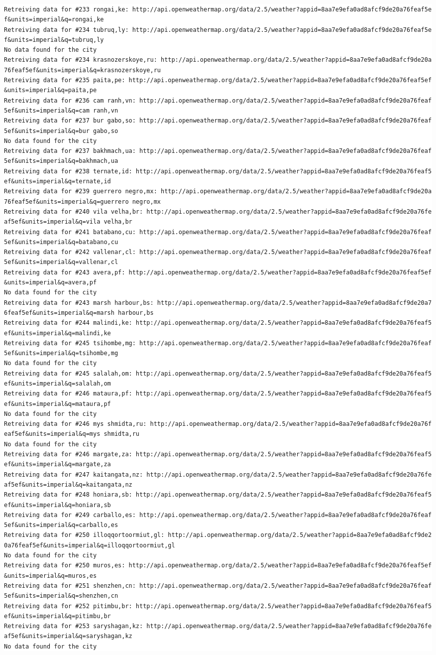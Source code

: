     Retreiving data for #233 rongai,ke: http://api.openweathermap.org/data/2.5/weather?appid=8aa7e9efa0ad8afcf9de20a76feaf5ef&units=imperial&q=rongai,ke
    Retreiving data for #234 tubruq,ly: http://api.openweathermap.org/data/2.5/weather?appid=8aa7e9efa0ad8afcf9de20a76feaf5ef&units=imperial&q=tubruq,ly
    No data found for the city
    Retreiving data for #234 krasnozerskoye,ru: http://api.openweathermap.org/data/2.5/weather?appid=8aa7e9efa0ad8afcf9de20a76feaf5ef&units=imperial&q=krasnozerskoye,ru
    Retreiving data for #235 paita,pe: http://api.openweathermap.org/data/2.5/weather?appid=8aa7e9efa0ad8afcf9de20a76feaf5ef&units=imperial&q=paita,pe
    Retreiving data for #236 cam ranh,vn: http://api.openweathermap.org/data/2.5/weather?appid=8aa7e9efa0ad8afcf9de20a76feaf5ef&units=imperial&q=cam ranh,vn
    Retreiving data for #237 bur gabo,so: http://api.openweathermap.org/data/2.5/weather?appid=8aa7e9efa0ad8afcf9de20a76feaf5ef&units=imperial&q=bur gabo,so
    No data found for the city
    Retreiving data for #237 bakhmach,ua: http://api.openweathermap.org/data/2.5/weather?appid=8aa7e9efa0ad8afcf9de20a76feaf5ef&units=imperial&q=bakhmach,ua
    Retreiving data for #238 ternate,id: http://api.openweathermap.org/data/2.5/weather?appid=8aa7e9efa0ad8afcf9de20a76feaf5ef&units=imperial&q=ternate,id
    Retreiving data for #239 guerrero negro,mx: http://api.openweathermap.org/data/2.5/weather?appid=8aa7e9efa0ad8afcf9de20a76feaf5ef&units=imperial&q=guerrero negro,mx
    Retreiving data for #240 vila velha,br: http://api.openweathermap.org/data/2.5/weather?appid=8aa7e9efa0ad8afcf9de20a76feaf5ef&units=imperial&q=vila velha,br
    Retreiving data for #241 batabano,cu: http://api.openweathermap.org/data/2.5/weather?appid=8aa7e9efa0ad8afcf9de20a76feaf5ef&units=imperial&q=batabano,cu
    Retreiving data for #242 vallenar,cl: http://api.openweathermap.org/data/2.5/weather?appid=8aa7e9efa0ad8afcf9de20a76feaf5ef&units=imperial&q=vallenar,cl
    Retreiving data for #243 avera,pf: http://api.openweathermap.org/data/2.5/weather?appid=8aa7e9efa0ad8afcf9de20a76feaf5ef&units=imperial&q=avera,pf
    No data found for the city
    Retreiving data for #243 marsh harbour,bs: http://api.openweathermap.org/data/2.5/weather?appid=8aa7e9efa0ad8afcf9de20a76feaf5ef&units=imperial&q=marsh harbour,bs
    Retreiving data for #244 malindi,ke: http://api.openweathermap.org/data/2.5/weather?appid=8aa7e9efa0ad8afcf9de20a76feaf5ef&units=imperial&q=malindi,ke
    Retreiving data for #245 tsihombe,mg: http://api.openweathermap.org/data/2.5/weather?appid=8aa7e9efa0ad8afcf9de20a76feaf5ef&units=imperial&q=tsihombe,mg
    No data found for the city
    Retreiving data for #245 salalah,om: http://api.openweathermap.org/data/2.5/weather?appid=8aa7e9efa0ad8afcf9de20a76feaf5ef&units=imperial&q=salalah,om
    Retreiving data for #246 mataura,pf: http://api.openweathermap.org/data/2.5/weather?appid=8aa7e9efa0ad8afcf9de20a76feaf5ef&units=imperial&q=mataura,pf
    No data found for the city
    Retreiving data for #246 mys shmidta,ru: http://api.openweathermap.org/data/2.5/weather?appid=8aa7e9efa0ad8afcf9de20a76feaf5ef&units=imperial&q=mys shmidta,ru
    No data found for the city
    Retreiving data for #246 margate,za: http://api.openweathermap.org/data/2.5/weather?appid=8aa7e9efa0ad8afcf9de20a76feaf5ef&units=imperial&q=margate,za
    Retreiving data for #247 kaitangata,nz: http://api.openweathermap.org/data/2.5/weather?appid=8aa7e9efa0ad8afcf9de20a76feaf5ef&units=imperial&q=kaitangata,nz
    Retreiving data for #248 honiara,sb: http://api.openweathermap.org/data/2.5/weather?appid=8aa7e9efa0ad8afcf9de20a76feaf5ef&units=imperial&q=honiara,sb
    Retreiving data for #249 carballo,es: http://api.openweathermap.org/data/2.5/weather?appid=8aa7e9efa0ad8afcf9de20a76feaf5ef&units=imperial&q=carballo,es
    Retreiving data for #250 illoqqortoormiut,gl: http://api.openweathermap.org/data/2.5/weather?appid=8aa7e9efa0ad8afcf9de20a76feaf5ef&units=imperial&q=illoqqortoormiut,gl
    No data found for the city
    Retreiving data for #250 muros,es: http://api.openweathermap.org/data/2.5/weather?appid=8aa7e9efa0ad8afcf9de20a76feaf5ef&units=imperial&q=muros,es
    Retreiving data for #251 shenzhen,cn: http://api.openweathermap.org/data/2.5/weather?appid=8aa7e9efa0ad8afcf9de20a76feaf5ef&units=imperial&q=shenzhen,cn
    Retreiving data for #252 pitimbu,br: http://api.openweathermap.org/data/2.5/weather?appid=8aa7e9efa0ad8afcf9de20a76feaf5ef&units=imperial&q=pitimbu,br
    Retreiving data for #253 saryshagan,kz: http://api.openweathermap.org/data/2.5/weather?appid=8aa7e9efa0ad8afcf9de20a76feaf5ef&units=imperial&q=saryshagan,kz
    No data found for the city